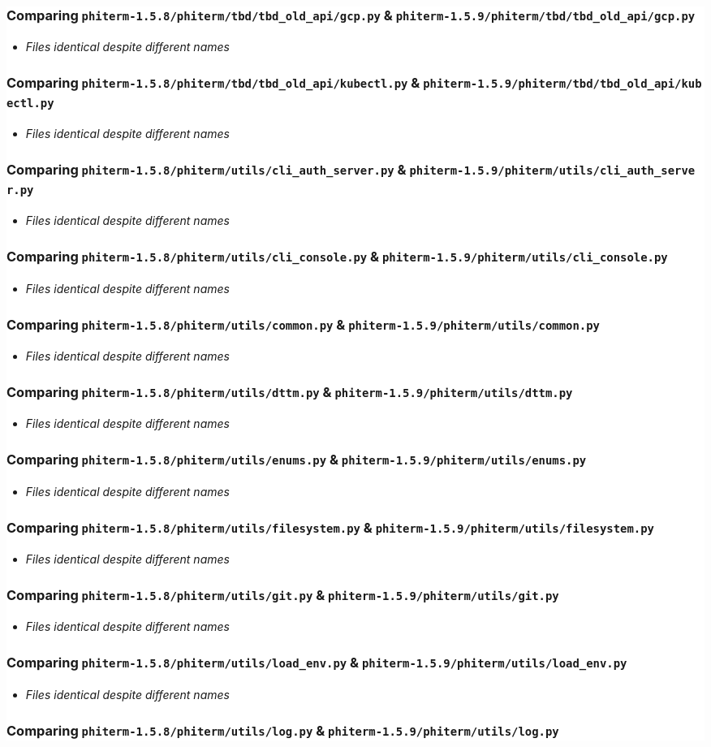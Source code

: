 ### Comparing `phiterm-1.5.8/phiterm/tbd/tbd_old_api/gcp.py` & `phiterm-1.5.9/phiterm/tbd/tbd_old_api/gcp.py`

 * *Files identical despite different names*

### Comparing `phiterm-1.5.8/phiterm/tbd/tbd_old_api/kubectl.py` & `phiterm-1.5.9/phiterm/tbd/tbd_old_api/kubectl.py`

 * *Files identical despite different names*

### Comparing `phiterm-1.5.8/phiterm/utils/cli_auth_server.py` & `phiterm-1.5.9/phiterm/utils/cli_auth_server.py`

 * *Files identical despite different names*

### Comparing `phiterm-1.5.8/phiterm/utils/cli_console.py` & `phiterm-1.5.9/phiterm/utils/cli_console.py`

 * *Files identical despite different names*

### Comparing `phiterm-1.5.8/phiterm/utils/common.py` & `phiterm-1.5.9/phiterm/utils/common.py`

 * *Files identical despite different names*

### Comparing `phiterm-1.5.8/phiterm/utils/dttm.py` & `phiterm-1.5.9/phiterm/utils/dttm.py`

 * *Files identical despite different names*

### Comparing `phiterm-1.5.8/phiterm/utils/enums.py` & `phiterm-1.5.9/phiterm/utils/enums.py`

 * *Files identical despite different names*

### Comparing `phiterm-1.5.8/phiterm/utils/filesystem.py` & `phiterm-1.5.9/phiterm/utils/filesystem.py`

 * *Files identical despite different names*

### Comparing `phiterm-1.5.8/phiterm/utils/git.py` & `phiterm-1.5.9/phiterm/utils/git.py`

 * *Files identical despite different names*

### Comparing `phiterm-1.5.8/phiterm/utils/load_env.py` & `phiterm-1.5.9/phiterm/utils/load_env.py`

 * *Files identical despite different names*

### Comparing `phiterm-1.5.8/phiterm/utils/log.py` & `phiterm-1.5.9/phiterm/utils/log.py`
